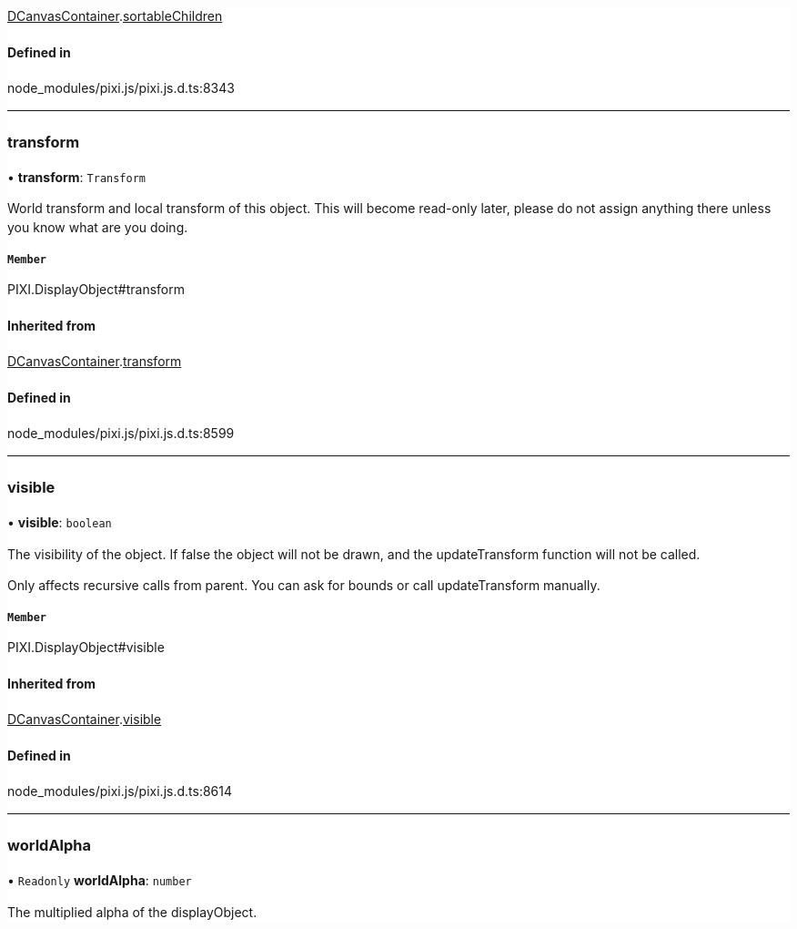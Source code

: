 [DCanvasContainer](DCanvasContainer.md).[sortableChildren](DCanvasContainer.md#sortablechildren)

#### Defined in

node_modules/pixi.js/pixi.js.d.ts:8343

___

### transform

• **transform**: `Transform`

World transform and local transform of this object.
This will become read-only later, please do not assign anything there unless you know what are you doing.

**`Member`**

PIXI.DisplayObject#transform

#### Inherited from

[DCanvasContainer](DCanvasContainer.md).[transform](DCanvasContainer.md#transform)

#### Defined in

node_modules/pixi.js/pixi.js.d.ts:8599

___

### visible

• **visible**: `boolean`

The visibility of the object. If false the object will not be drawn, and
the updateTransform function will not be called.

Only affects recursive calls from parent. You can ask for bounds or call updateTransform manually.

**`Member`**

PIXI.DisplayObject#visible

#### Inherited from

[DCanvasContainer](DCanvasContainer.md).[visible](DCanvasContainer.md#visible)

#### Defined in

node_modules/pixi.js/pixi.js.d.ts:8614

___

### worldAlpha

• `Readonly` **worldAlpha**: `number`

The multiplied alpha of the displayObject.
